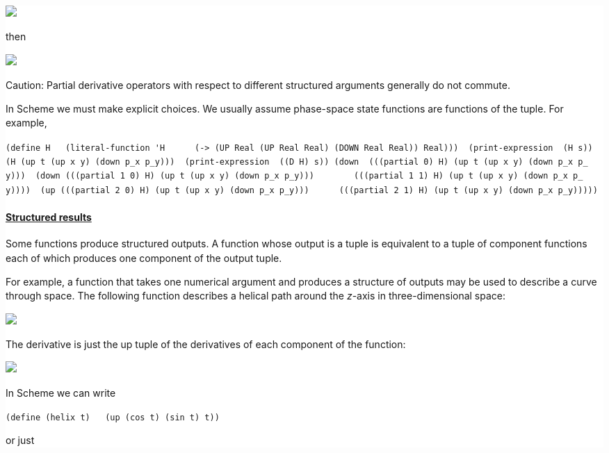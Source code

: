 <div align="left">

![](notation-Z-G-29.gif)

</div>

then

<div align="left">

![](notation-Z-G-30.gif)

</div>

Caution: Partial derivative operators with respect to different
structured arguments generally do not commute.

In Scheme we must make explicit choices. We usually assume phase-space
state functions are functions of the tuple. For example,

`(define H   (literal-function 'H      (-> (UP Real (UP Real Real) (DOWN Real Real)) Real)))  (print-expression  (H s)) (H (up t (up x y) (down p_x p_y)))  (print-expression  ((D H) s)) (down  (((partial 0) H) (up t (up x y) (down p_x p_y)))  (down (((partial 1 0) H) (up t (up x y) (down p_x p_y)))        (((partial 1 1) H) (up t (up x y) (down p_x p_y))))  (up (((partial 2 0) H) (up t (up x y) (down p_x p_y)))      (((partial 2 1) H) (up t (up x y) (down p_x p_y))))) `

#### [Structured results](book-Z-H-4.html#%_toc_%_sec_Temp_454)

Some functions produce structured outputs. A function whose output is a
tuple is equivalent to a tuple of component functions each of which
produces one component of the output tuple.

For example, a function that takes one numerical argument and produces a
structure of outputs may be used to describe a curve through space. The
following function describes a helical path around the *z*-axis in
three-dimensional space:

<div align="left">

![](notation-Z-G-31.gif)

</div>

The derivative is just the up tuple of the derivatives of each component
of the function:

<div align="left">

![](notation-Z-G-32.gif)

</div>

In Scheme we can write

`(define (helix t)   (up (cos t) (sin t) t)) `

or just
